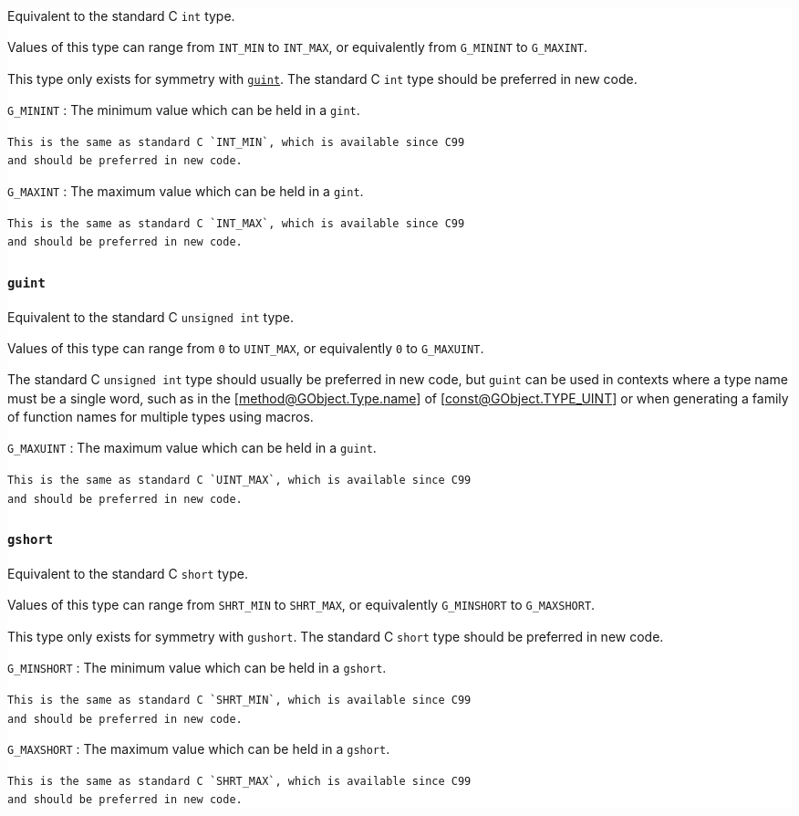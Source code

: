 Equivalent to the standard C `int` type.

Values of this type can range from `INT_MIN` to `INT_MAX`,
or equivalently from `G_MININT` to `G_MAXINT`.

This type only exists for symmetry with [`guint`](#guint).
The standard C `int` type should be preferred in new code.

`G_MININT`
:   The minimum value which can be held in a `gint`.

    This is the same as standard C `INT_MIN`, which is available since C99
    and should be preferred in new code.

`G_MAXINT`
:   The maximum value which can be held in a `gint`.

    This is the same as standard C `INT_MAX`, which is available since C99
    and should be preferred in new code.

### `guint`

Equivalent to the standard C `unsigned int` type.

Values of this type can range from `0` to `UINT_MAX`,
or equivalently `0` to `G_MAXUINT`.

The standard C `unsigned int` type should usually be preferred in
new code, but `guint` can be used in contexts where a type name
must be a single word, such as in the [method@GObject.Type.name] of
[const@GObject.TYPE_UINT] or when generating a family of function names for
multiple types using macros.

`G_MAXUINT`
:   The maximum value which can be held in a `guint`.

    This is the same as standard C `UINT_MAX`, which is available since C99
    and should be preferred in new code.

### `gshort`

Equivalent to the standard C `short` type.

Values of this type can range from `SHRT_MIN` to `SHRT_MAX`,
or equivalently `G_MINSHORT` to `G_MAXSHORT`.

This type only exists for symmetry with `gushort`.
The standard C `short` type should be preferred in new code.

`G_MINSHORT`
:   The minimum value which can be held in a `gshort`.

    This is the same as standard C `SHRT_MIN`, which is available since C99
    and should be preferred in new code.

`G_MAXSHORT`
:   The maximum value which can be held in a `gshort`.

    This is the same as standard C `SHRT_MAX`, which is available since C99
    and should be preferred in new code.
